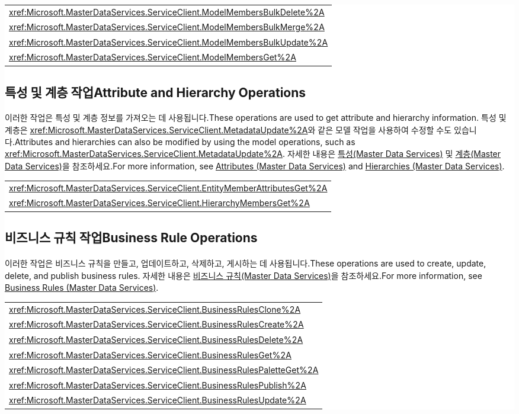 ||  
|-|  
|<xref:Microsoft.MasterDataServices.ServiceClient.ModelMembersBulkDelete%2A>|  
|<xref:Microsoft.MasterDataServices.ServiceClient.ModelMembersBulkMerge%2A>|  
|<xref:Microsoft.MasterDataServices.ServiceClient.ModelMembersBulkUpdate%2A>|  
|<xref:Microsoft.MasterDataServices.ServiceClient.ModelMembersGet%2A>|  
  
## <a name="attribute-and-hierarchy-operations"></a><span data-ttu-id="f5cfa-116">특성 및 계층 작업</span><span class="sxs-lookup"><span data-stu-id="f5cfa-116">Attribute and Hierarchy Operations</span></span>  
 <span data-ttu-id="f5cfa-117">이러한 작업은 특성 및 계층 정보를 가져오는 데 사용됩니다.</span><span class="sxs-lookup"><span data-stu-id="f5cfa-117">These operations are used to get attribute and hierarchy information.</span></span> <span data-ttu-id="f5cfa-118">특성 및 계층은 <xref:Microsoft.MasterDataServices.ServiceClient.MetadataUpdate%2A>와 같은 모델 작업을 사용하여 수정할 수도 있습니다.</span><span class="sxs-lookup"><span data-stu-id="f5cfa-118">Attributes and hierarchies can also be modified by using the model operations, such as <xref:Microsoft.MasterDataServices.ServiceClient.MetadataUpdate%2A>.</span></span> <span data-ttu-id="f5cfa-119">자세한 내용은 [특성&#40;Master Data Services&#41;](../attributes-master-data-services.md) 및 [계층&#40;Master Data Services&#41;](../hierarchies-master-data-services.md)을 참조하세요.</span><span class="sxs-lookup"><span data-stu-id="f5cfa-119">For more information, see [Attributes &#40;Master Data Services&#41;](../attributes-master-data-services.md) and [Hierarchies &#40;Master Data Services&#41;](../hierarchies-master-data-services.md).</span></span>  
  
||  
|-|  
|<xref:Microsoft.MasterDataServices.ServiceClient.EntityMemberAttributesGet%2A>|  
|<xref:Microsoft.MasterDataServices.ServiceClient.HierarchyMembersGet%2A>|  
  
## <a name="business-rule-operations"></a><span data-ttu-id="f5cfa-120">비즈니스 규칙 작업</span><span class="sxs-lookup"><span data-stu-id="f5cfa-120">Business Rule Operations</span></span>  
 <span data-ttu-id="f5cfa-121">이러한 작업은 비즈니스 규칙을 만들고, 업데이트하고, 삭제하고, 게시하는 데 사용됩니다.</span><span class="sxs-lookup"><span data-stu-id="f5cfa-121">These operations are used to create, update, delete, and publish business rules.</span></span> <span data-ttu-id="f5cfa-122">자세한 내용은 [비즈니스 규칙&#40;Master Data Services&#41;](../business-rules-master-data-services.md)을 참조하세요.</span><span class="sxs-lookup"><span data-stu-id="f5cfa-122">For more information, see [Business Rules &#40;Master Data Services&#41;](../business-rules-master-data-services.md).</span></span>  
  
||  
|-|  
|<xref:Microsoft.MasterDataServices.ServiceClient.BusinessRulesClone%2A>|  
|<xref:Microsoft.MasterDataServices.ServiceClient.BusinessRulesCreate%2A>|  
|<xref:Microsoft.MasterDataServices.ServiceClient.BusinessRulesDelete%2A>|  
|<xref:Microsoft.MasterDataServices.ServiceClient.BusinessRulesGet%2A>|  
|<xref:Microsoft.MasterDataServices.ServiceClient.BusinessRulesPaletteGet%2A>|  
|<xref:Microsoft.MasterDataServices.ServiceClient.BusinessRulesPublish%2A>|  
|<xref:Microsoft.MasterDataServices.ServiceClient.BusinessRulesUpdate%2A>|  
  